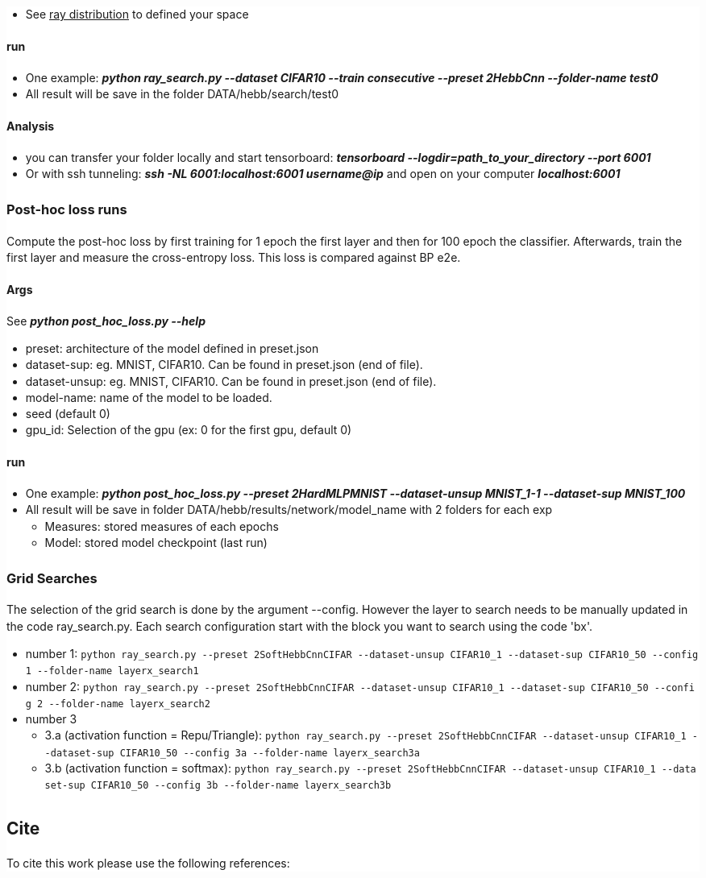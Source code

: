  - See [ray distribution](https://docs.ray.io/en/master/tune/api_docs/search_space.html#tune-sample-docs) to defined your space
 #### run
 - One example: _**python ray_search.py --dataset CIFAR10 --train consecutive --preset 2HebbCnn --folder-name test0**_
 - All result will be save in the folder  DATA/hebb/search/test0 

 #### Analysis
 - you can transfer your folder locally and start tensorboard: _**tensorboard --logdir=path_to_your_directory --port 6001**_
 - Or with ssh tunneling: _**ssh -NL 6001:localhost:6001 username@ip**_ and open on your computer _**localhost:6001**_

### Post-hoc loss runs
Compute the post-hoc loss by first training for 1 epoch the first layer and then for 100 epoch the classifier. Afterwards, train the first layer and measure the cross-entropy loss. This loss is compared against BP e2e.
#### Args 
  See _**python post_hoc_loss.py --help**_
  - preset: architecture of the model defined in preset.json
  - dataset-sup: eg. MNIST, CIFAR10. Can be found in preset.json (end of file).
  - dataset-unsup: eg. MNIST, CIFAR10. Can be found in preset.json (end of file).
  - model-name: name of the model to be loaded.
  - seed (default 0)
  - gpu_id: Selection of the gpu (ex: 0 for the first gpu, default 0)
 #### run
 - One example: _**python post_hoc_loss.py --preset 2HardMLPMNIST --dataset-unsup MNIST_1-1 --dataset-sup MNIST_100**_
 - All result will be save in folder DATA/hebb/results/network/model_name with 2 folders for each exp
    - Measures: stored measures of each epochs
    - Model: stored model checkpoint (last run)

### Grid Searches
The selection of the grid search is done by the argument --config.  However the layer to search needs to be manually updated in the code ray_search.py. Each search configuration start with the block you want to search using the code 'bx'. 
- number 1:  `python ray_search.py --preset 2SoftHebbCnnCIFAR --dataset-unsup CIFAR10_1 --dataset-sup CIFAR10_50 --config 1 --folder-name layerx_search1`
- number 2: `python ray_search.py --preset 2SoftHebbCnnCIFAR --dataset-unsup CIFAR10_1 --dataset-sup CIFAR10_50 --config 2 --folder-name layerx_search2`
- number 3
  - 3.a (activation function = Repu/Triangle): `python ray_search.py --preset 2SoftHebbCnnCIFAR --dataset-unsup CIFAR10_1 --dataset-sup CIFAR10_50 --config 3a --folder-name layerx_search3a`
  - 3.b (activation function = softmax): `python ray_search.py --preset 2SoftHebbCnnCIFAR --dataset-unsup CIFAR10_1 --dataset-sup CIFAR10_50 --config 3b --folder-name layerx_search3b`


## Cite
To cite this work please use the following references:
